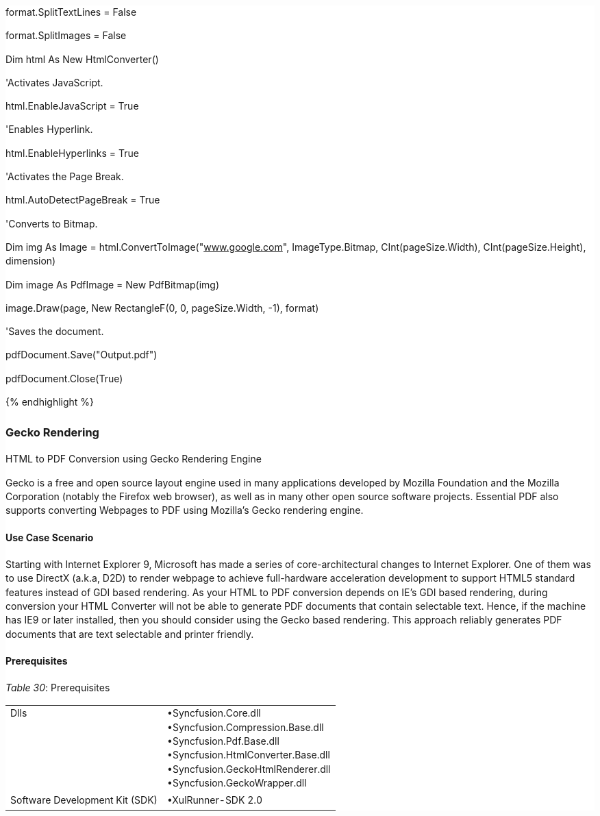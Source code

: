 format.SplitTextLines = False

format.SplitImages = False

Dim html As New HtmlConverter()

'Activates JavaScript.

html.EnableJavaScript = True

'Enables Hyperlink.

html.EnableHyperlinks = True

'Activates the Page Break.

html.AutoDetectPageBreak = True

'Converts to Bitmap.

Dim img As Image = html.ConvertToImage("www.google.com", ImageType.Bitmap, CInt(pageSize.Width), CInt(pageSize.Height), dimension)

Dim image As PdfImage = New PdfBitmap(img)

image.Draw(page, New RectangleF(0, 0, pageSize.Width, -1), format)

'Saves the document.

pdfDocument.Save("Output.pdf")

pdfDocument.Close(True)

{% endhighlight %}

### Gecko Rendering

HTML to PDF Conversion using Gecko Rendering Engine

Gecko is a free and open source layout engine used in many applications developed by Mozilla Foundation and the Mozilla Corporation (notably the Firefox web browser), as well as in many other open source software projects. Essential PDF also supports converting Webpages to PDF using Mozilla’s Gecko rendering engine. 

#### Use Case Scenario

Starting with Internet Explorer 9, Microsoft has made a series of core-architectural changes to Internet Explorer.  One of them was to use DirectX (a.k.a, D2D) to render webpage to achieve full-hardware acceleration development to support HTML5 standard features instead of GDI based rendering. As your HTML to PDF conversion depends on IE’s GDI based rendering, during conversion your HTML Converter will not be able to generate PDF documents that contain selectable text.  Hence, if the machine has IE9 or later installed, then you should consider using the Gecko based rendering. This approach reliably generates PDF documents that are text selectable and printer friendly.

#### Prerequisites

_Table_ _30_: Prerequisites

<table>
<tr>
<td>
Dlls</td><td>
•Syncfusion.Core.dll<br/>•Syncfusion.Compression.Base.dll<br/>•Syncfusion.Pdf.Base.dll<br/>•Syncfusion.HtmlConverter.Base.dll<br/>•Syncfusion.GeckoHtmlRenderer.dll<br/>•Syncfusion.GeckoWrapper.dll</td></tr>
<tr>
<td>
Software Development Kit (SDK)</td><td>
•XulRunner-SDK 2.0</td></tr>
</table>
